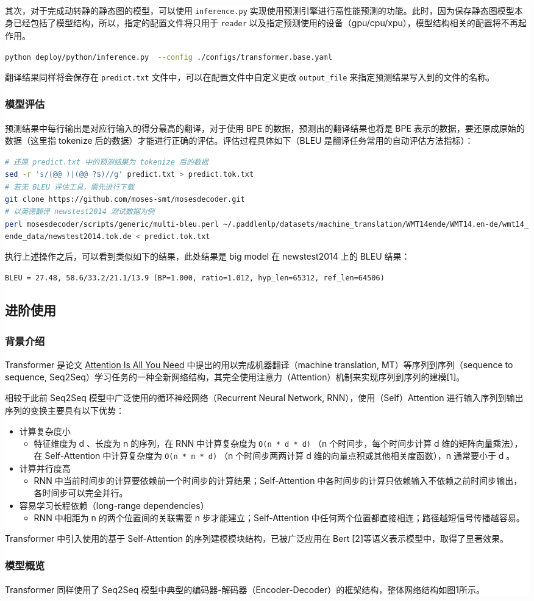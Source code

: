 其次，对于完成动转静的静态图的模型，可以使用 `inference.py` 实现使用预测引擎进行高性能预测的功能。此时，因为保存静态图模型本身已经包括了模型结构，所以，指定的配置文件将只用于 `reader` 以及指定预测使用的设备（gpu/cpu/xpu），模型结构相关的配置将不再起作用。

``` sh
python deploy/python/inference.py  --config ./configs/transformer.base.yaml
```

翻译结果同样将会保存在 `predict.txt` 文件中，可以在配置文件中自定义更改 `output_file` 来指定预测结果写入到的文件的名称。

### 模型评估

预测结果中每行输出是对应行输入的得分最高的翻译，对于使用 BPE 的数据，预测出的翻译结果也将是 BPE 表示的数据，要还原成原始的数据（这里指 tokenize 后的数据）才能进行正确的评估。评估过程具体如下（BLEU 是翻译任务常用的自动评估方法指标）：

``` sh
# 还原 predict.txt 中的预测结果为 tokenize 后的数据
sed -r 's/(@@ )|(@@ ?$)//g' predict.txt > predict.tok.txt
# 若无 BLEU 评估工具，需先进行下载
git clone https://github.com/moses-smt/mosesdecoder.git
# 以英德翻译 newstest2014 测试数据为例
perl mosesdecoder/scripts/generic/multi-bleu.perl ~/.paddlenlp/datasets/machine_translation/WMT14ende/WMT14.en-de/wmt14_ende_data/newstest2014.tok.de < predict.tok.txt
```

执行上述操作之后，可以看到类似如下的结果，此处结果是 big model 在 newstest2014 上的 BLEU 结果：
```
BLEU = 27.48, 58.6/33.2/21.1/13.9 (BP=1.000, ratio=1.012, hyp_len=65312, ref_len=64506)
```

## 进阶使用

### 背景介绍

Transformer 是论文 [Attention Is All You Need](https://arxiv.org/abs/1706.03762) 中提出的用以完成机器翻译（machine translation, MT）等序列到序列（sequence to sequence, Seq2Seq）学习任务的一种全新网络结构，其完全使用注意力（Attention）机制来实现序列到序列的建模[1]。

相较于此前 Seq2Seq 模型中广泛使用的循环神经网络（Recurrent Neural Network, RNN），使用（Self）Attention 进行输入序列到输出序列的变换主要具有以下优势：

- 计算复杂度小
  - 特征维度为 d 、长度为 n 的序列，在 RNN 中计算复杂度为 `O(n * d * d)` （n 个时间步，每个时间步计算 d 维的矩阵向量乘法），在 Self-Attention 中计算复杂度为 `O(n * n * d)` （n 个时间步两两计算 d 维的向量点积或其他相关度函数），n 通常要小于 d 。
- 计算并行度高
  - RNN 中当前时间步的计算要依赖前一个时间步的计算结果；Self-Attention 中各时间步的计算只依赖输入不依赖之前时间步输出，各时间步可以完全并行。
- 容易学习长程依赖（long-range dependencies）
  - RNN 中相距为 n 的两个位置间的关联需要 n 步才能建立；Self-Attention 中任何两个位置都直接相连；路径越短信号传播越容易。

Transformer 中引入使用的基于 Self-Attention 的序列建模模块结构，已被广泛应用在 Bert [2]等语义表示模型中，取得了显著效果。


### 模型概览

Transformer 同样使用了 Seq2Seq 模型中典型的编码器-解码器（Encoder-Decoder）的框架结构，整体网络结构如图1所示。

<p align="center">